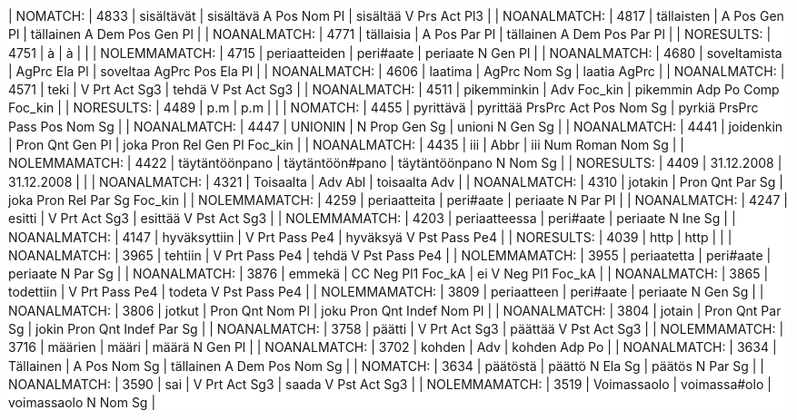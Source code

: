 | NOMATCH: | 4833 | sisältävät | sisältävä A Pos Nom Pl | sisältää V Prs Act Pl3 |
| NOANALMATCH: | 4817 | tällaisten | A Pos Gen Pl | tällainen A Dem Pos Gen Pl |
| NOANALMATCH: | 4771 | tällaisia | A Pos Par Pl | tällainen A Dem Pos Par Pl |
| NORESULTS: | 4751 | à | à |  |
| NOLEMMAMATCH: | 4715 | periaatteiden | peri#aate | periaate N Gen Pl |
| NOANALMATCH: | 4680 | soveltamista | AgPrc Ela Pl | soveltaa AgPrc Pos Ela Pl |
| NOANALMATCH: | 4606 | laatima | AgPrc Nom Sg | laatia AgPrc |
| NOANALMATCH: | 4571 | teki | V Prt Act Sg3 | tehdä V Pst Act Sg3 |
| NOANALMATCH: | 4511 | pikemminkin | Adv Foc_kin | pikemmin Adp Po Comp Foc_kin |
| NORESULTS: | 4489 | p.m | p.m |  |
| NOMATCH: | 4455 | pyrittävä | pyrittää PrsPrc Act Pos Nom Sg | pyrkiä PrsPrc Pass Pos Nom Sg |
| NOANALMATCH: | 4447 | UNIONIN | N Prop Gen Sg | unioni N Gen Sg |
| NOANALMATCH: | 4441 | joidenkin | Pron Qnt Gen Pl | joka Pron Rel Gen Pl Foc_kin |
| NOANALMATCH: | 4435 | iii | Abbr | iii Num Roman Nom Sg |
| NOLEMMAMATCH: | 4422 | täytäntöönpano | täytäntöön#pano | täytäntöönpano N Nom Sg |
| NORESULTS: | 4409 | 31.12.2008 | 31.12.2008 |  |
| NOANALMATCH: | 4321 | Toisaalta | Adv Abl | toisaalta Adv |
| NOANALMATCH: | 4310 | jotakin | Pron Qnt Par Sg | joka Pron Rel Par Sg Foc_kin |
| NOLEMMAMATCH: | 4259 | periaatteita | peri#aate | periaate N Par Pl |
| NOANALMATCH: | 4247 | esitti | V Prt Act Sg3 | esittää V Pst Act Sg3 |
| NOLEMMAMATCH: | 4203 | periaatteessa | peri#aate | periaate N Ine Sg |
| NOANALMATCH: | 4147 | hyväksyttiin | V Prt Pass Pe4 | hyväksyä V Pst Pass Pe4 |
| NORESULTS: | 4039 | http | http |  |
| NOANALMATCH: | 3965 | tehtiin | V Prt Pass Pe4 | tehdä V Pst Pass Pe4 |
| NOLEMMAMATCH: | 3955 | periaatetta | peri#aate | periaate N Par Sg |
| NOANALMATCH: | 3876 | emmekä | CC Neg Pl1 Foc_kA | ei V Neg Pl1 Foc_kA |
| NOANALMATCH: | 3865 | todettiin | V Prt Pass Pe4 | todeta V Pst Pass Pe4 |
| NOLEMMAMATCH: | 3809 | periaatteen | peri#aate | periaate N Gen Sg |
| NOANALMATCH: | 3806 | jotkut | Pron Qnt Nom Pl | joku Pron Qnt Indef Nom Pl |
| NOANALMATCH: | 3804 | jotain | Pron Qnt Par Sg | jokin Pron Qnt Indef Par Sg |
| NOANALMATCH: | 3758 | päätti | V Prt Act Sg3 | päättää V Pst Act Sg3 |
| NOLEMMAMATCH: | 3716 | määrien | määri | määrä N Gen Pl |
| NOANALMATCH: | 3702 | kohden | Adv | kohden Adp Po |
| NOANALMATCH: | 3634 | Tällainen | A Pos Nom Sg | tällainen A Dem Pos Nom Sg |
| NOMATCH: | 3634 | päätöstä | päättö N Ela Sg | päätös N Par Sg |
| NOANALMATCH: | 3590 | sai | V Prt Act Sg3 | saada V Pst Act Sg3 |
| NOLEMMAMATCH: | 3519 | Voimassaolo | voimassa#olo | voimassaolo N Nom Sg |
